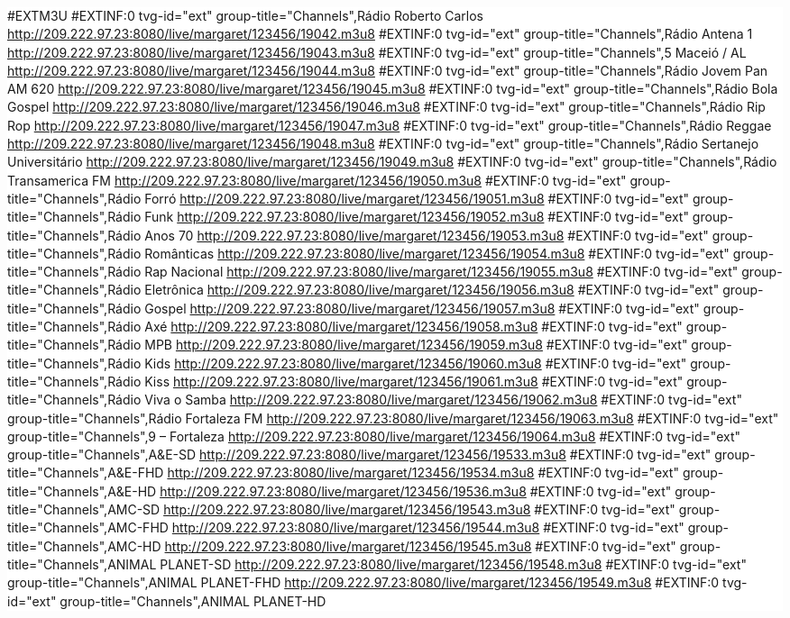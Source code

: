 #EXTM3U
#EXTINF:0 tvg-id="ext" group-title="Channels",Rádio Roberto Carlos
http://209.222.97.23:8080/live/margaret/123456/19042.m3u8
#EXTINF:0 tvg-id="ext" group-title="Channels",Rádio Antena 1
http://209.222.97.23:8080/live/margaret/123456/19043.m3u8
#EXTINF:0 tvg-id="ext" group-title="Channels",5 Maceió / AL
http://209.222.97.23:8080/live/margaret/123456/19044.m3u8
#EXTINF:0 tvg-id="ext" group-title="Channels",Rádio Jovem Pan AM 620
http://209.222.97.23:8080/live/margaret/123456/19045.m3u8
#EXTINF:0 tvg-id="ext" group-title="Channels",Rádio Bola Gospel
http://209.222.97.23:8080/live/margaret/123456/19046.m3u8
#EXTINF:0 tvg-id="ext" group-title="Channels",Rádio Rip Rop
http://209.222.97.23:8080/live/margaret/123456/19047.m3u8
#EXTINF:0 tvg-id="ext" group-title="Channels",Rádio Reggae
http://209.222.97.23:8080/live/margaret/123456/19048.m3u8
#EXTINF:0 tvg-id="ext" group-title="Channels",Rádio Sertanejo Universitário
http://209.222.97.23:8080/live/margaret/123456/19049.m3u8
#EXTINF:0 tvg-id="ext" group-title="Channels",Rádio Transamerica FM
http://209.222.97.23:8080/live/margaret/123456/19050.m3u8
#EXTINF:0 tvg-id="ext" group-title="Channels",Rádio Forró
http://209.222.97.23:8080/live/margaret/123456/19051.m3u8
#EXTINF:0 tvg-id="ext" group-title="Channels",Rádio Funk
http://209.222.97.23:8080/live/margaret/123456/19052.m3u8
#EXTINF:0 tvg-id="ext" group-title="Channels",Rádio Anos 70
http://209.222.97.23:8080/live/margaret/123456/19053.m3u8
#EXTINF:0 tvg-id="ext" group-title="Channels",Rádio Românticas
http://209.222.97.23:8080/live/margaret/123456/19054.m3u8
#EXTINF:0 tvg-id="ext" group-title="Channels",Rádio Rap Nacional
http://209.222.97.23:8080/live/margaret/123456/19055.m3u8
#EXTINF:0 tvg-id="ext" group-title="Channels",Rádio Eletrônica
http://209.222.97.23:8080/live/margaret/123456/19056.m3u8
#EXTINF:0 tvg-id="ext" group-title="Channels",Rádio Gospel
http://209.222.97.23:8080/live/margaret/123456/19057.m3u8
#EXTINF:0 tvg-id="ext" group-title="Channels",Rádio Axé
http://209.222.97.23:8080/live/margaret/123456/19058.m3u8
#EXTINF:0 tvg-id="ext" group-title="Channels",Rádio MPB
http://209.222.97.23:8080/live/margaret/123456/19059.m3u8
#EXTINF:0 tvg-id="ext" group-title="Channels",Rádio Kids
http://209.222.97.23:8080/live/margaret/123456/19060.m3u8
#EXTINF:0 tvg-id="ext" group-title="Channels",Rádio Kiss
http://209.222.97.23:8080/live/margaret/123456/19061.m3u8
#EXTINF:0 tvg-id="ext" group-title="Channels",Rádio Viva o Samba
http://209.222.97.23:8080/live/margaret/123456/19062.m3u8
#EXTINF:0 tvg-id="ext" group-title="Channels",Rádio Fortaleza FM
http://209.222.97.23:8080/live/margaret/123456/19063.m3u8
#EXTINF:0 tvg-id="ext" group-title="Channels",9 – Fortaleza
http://209.222.97.23:8080/live/margaret/123456/19064.m3u8
#EXTINF:0 tvg-id="ext" group-title="Channels",A&E-SD
http://209.222.97.23:8080/live/margaret/123456/19533.m3u8
#EXTINF:0 tvg-id="ext" group-title="Channels",A&E-FHD
http://209.222.97.23:8080/live/margaret/123456/19534.m3u8
#EXTINF:0 tvg-id="ext" group-title="Channels",A&E-HD
http://209.222.97.23:8080/live/margaret/123456/19536.m3u8
#EXTINF:0 tvg-id="ext" group-title="Channels",AMC-SD
http://209.222.97.23:8080/live/margaret/123456/19543.m3u8
#EXTINF:0 tvg-id="ext" group-title="Channels",AMC-FHD
http://209.222.97.23:8080/live/margaret/123456/19544.m3u8
#EXTINF:0 tvg-id="ext" group-title="Channels",AMC-HD
http://209.222.97.23:8080/live/margaret/123456/19545.m3u8
#EXTINF:0 tvg-id="ext" group-title="Channels",ANIMAL PLANET-SD
http://209.222.97.23:8080/live/margaret/123456/19548.m3u8
#EXTINF:0 tvg-id="ext" group-title="Channels",ANIMAL PLANET-FHD
http://209.222.97.23:8080/live/margaret/123456/19549.m3u8
#EXTINF:0 tvg-id="ext" group-title="Channels",ANIMAL PLANET-HD